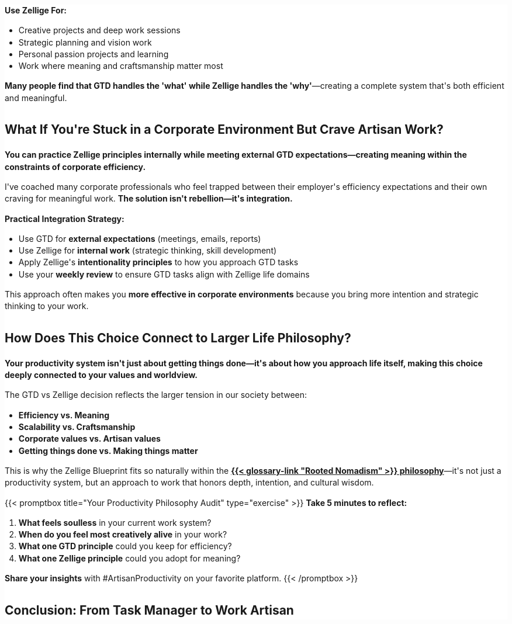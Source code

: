**Use Zellige For:**
- Creative projects and deep work sessions
- Strategic planning and vision work
- Personal passion projects and learning
- Work where meaning and craftsmanship matter most

**Many people find that GTD handles the 'what' while Zellige handles the 'why'**—creating a complete system that's both efficient and meaningful.

## What If You're Stuck in a Corporate Environment But Crave Artisan Work?

**You can practice Zellige principles internally while meeting external GTD expectations—creating meaning within the constraints of corporate efficiency.**

I've coached many corporate professionals who feel trapped between their employer's efficiency expectations and their own craving for meaningful work. **The solution isn't rebellion—it's integration.**

**Practical Integration Strategy:**
- Use GTD for **external expectations** (meetings, emails, reports)
- Use Zellige for **internal work** (strategic thinking, skill development)
- Apply Zellige's **intentionality principles** to how you approach GTD tasks
- Use your **weekly review** to ensure GTD tasks align with Zellige life domains

This approach often makes you **more effective in corporate environments** because you bring more intention and strategic thinking to your work.

## How Does This Choice Connect to Larger Life Philosophy?

**Your productivity system isn't just about getting things done—it's about how you approach life itself, making this choice deeply connected to your values and worldview.**

The GTD vs Zellige decision reflects the larger tension in our society between:

- **Efficiency vs. Meaning**
- **Scalability vs. Craftsmanship**
- **Corporate values vs. Artisan values**
- **Getting things done vs. Making things matter**

This is why the Zellige Blueprint fits so naturally within the [**{{< glossary-link "Rooted Nomadism" >}} philosophy**](/stories-wisdom/rooted-nomadism-philosophy/)—it's not just a productivity system, but an approach to work that honors depth, intention, and cultural wisdom.

{{< promptbox title="Your Productivity Philosophy Audit" type="exercise" >}}
**Take 5 minutes to reflect:**

1. **What feels soulless** in your current work system?
2. **When do you feel most creatively alive** in your work?
3. **What one GTD principle** could you keep for efficiency?
4. **What one Zellige principle** could you adopt for meaning?

**Share your insights** with #ArtisanProductivity on your favorite platform.
{{< /promptbox >}}

## Conclusion: From Task Manager to Work Artisan
